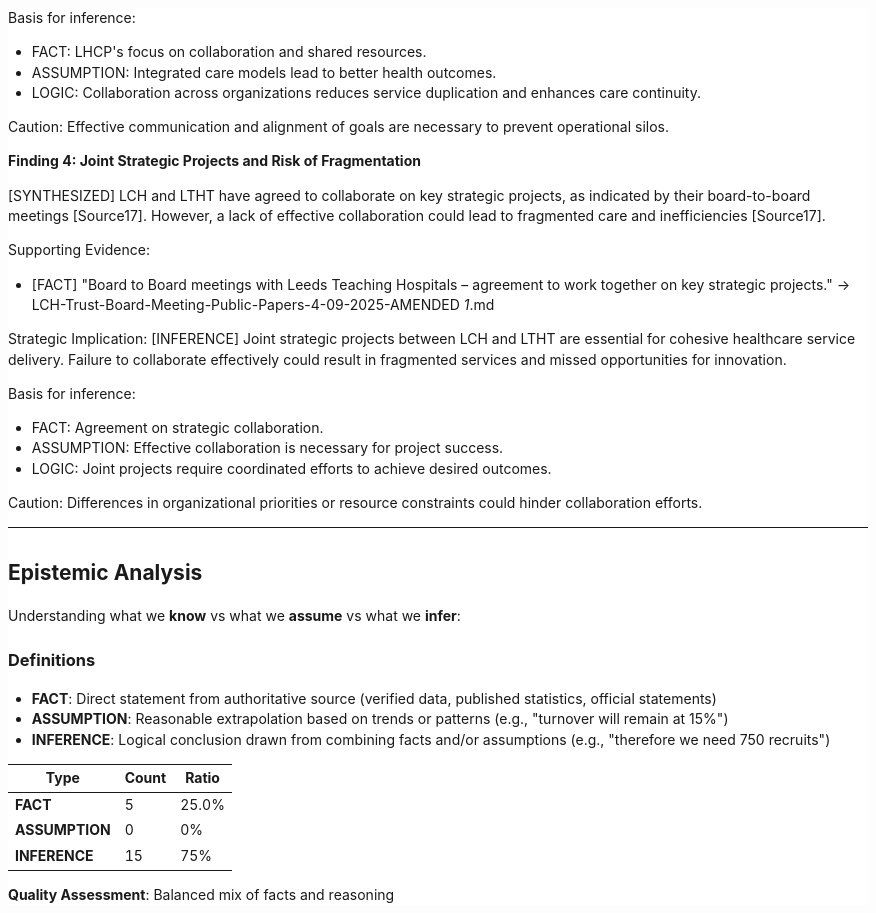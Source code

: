 Basis for inference:
- FACT: LHCP's focus on collaboration and shared resources.
- ASSUMPTION: Integrated care models lead to better health outcomes.
- LOGIC: Collaboration across organizations reduces service duplication and enhances care continuity.

Caution: Effective communication and alignment of goals are necessary to prevent operational silos.

**Finding 4: Joint Strategic Projects and Risk of Fragmentation**

[SYNTHESIZED] LCH and LTHT have agreed to collaborate on key strategic projects, as indicated by their board-to-board meetings [Source17]. However, a lack of effective collaboration could lead to fragmented care and inefficiencies [Source17].

Supporting Evidence:
- [FACT] "Board to Board meetings with Leeds Teaching Hospitals – agreement to work together on key strategic projects."
  → LCH-Trust-Board-Meeting-Public-Papers-4-09-2025-AMENDED _1_.md

Strategic Implication:
[INFERENCE] Joint strategic projects between LCH and LTHT are essential for cohesive healthcare service delivery. Failure to collaborate effectively could result in fragmented services and missed opportunities for innovation.

Basis for inference:
- FACT: Agreement on strategic collaboration.
- ASSUMPTION: Effective collaboration is necessary for project success.
- LOGIC: Joint projects require coordinated efforts to achieve desired outcomes.

Caution: Differences in organizational priorities or resource constraints could hinder collaboration efforts.

---

## Epistemic Analysis

Understanding what we **know** vs what we **assume** vs what we **infer**:

### Definitions
- **FACT**: Direct statement from authoritative source (verified data, published statistics, official statements)
- **ASSUMPTION**: Reasonable extrapolation based on trends or patterns (e.g., "turnover will remain at 15%")
- **INFERENCE**: Logical conclusion drawn from combining facts and/or assumptions (e.g., "therefore we need 750 recruits")

| Type | Count | Ratio |
|------|-------|-------|
| **FACT** | 5 | 25.0% |
| **ASSUMPTION** | 0 | 0% |
| **INFERENCE** | 15 | 75% |

**Quality Assessment**: Balanced mix of facts and reasoning
